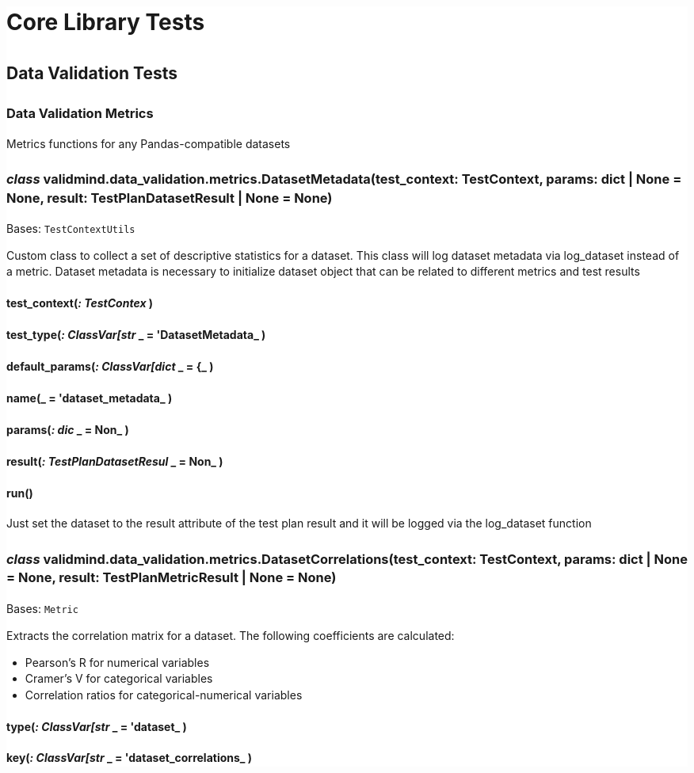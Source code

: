 # Core Library Tests

## Data Validation Tests

### Data Validation Metrics

Metrics functions for any Pandas-compatible datasets


### _class_ validmind.data_validation.metrics.DatasetMetadata(test_context: TestContext, params: dict | None = None, result: TestPlanDatasetResult | None = None)
Bases: `TestContextUtils`

Custom class to collect a set of descriptive statistics for a dataset.
This class will log dataset metadata via log_dataset instead of a metric.
Dataset metadata is necessary to initialize dataset object that can be related
to different metrics and test results


#### test_context(_: TestContex_ )

#### test_type(_: ClassVar[str_ _ = 'DatasetMetadata_ )

#### default_params(_: ClassVar[dict_ _ = {_ )

#### name(_ = 'dataset_metadata_ )

#### params(_: dic_ _ = Non_ )

#### result(_: TestPlanDatasetResul_ _ = Non_ )

#### run()
Just set the dataset to the result attribute of the test plan result
and it will be logged via the log_dataset function


### _class_ validmind.data_validation.metrics.DatasetCorrelations(test_context: TestContext, params: dict | None = None, result: TestPlanMetricResult | None = None)
Bases: `Metric`

Extracts the correlation matrix for a dataset. The following coefficients
are calculated:
- Pearson’s R for numerical variables
- Cramer’s V for categorical variables
- Correlation ratios for categorical-numerical variables


#### type(_: ClassVar[str_ _ = 'dataset_ )

#### key(_: ClassVar[str_ _ = 'dataset_correlations_ )
